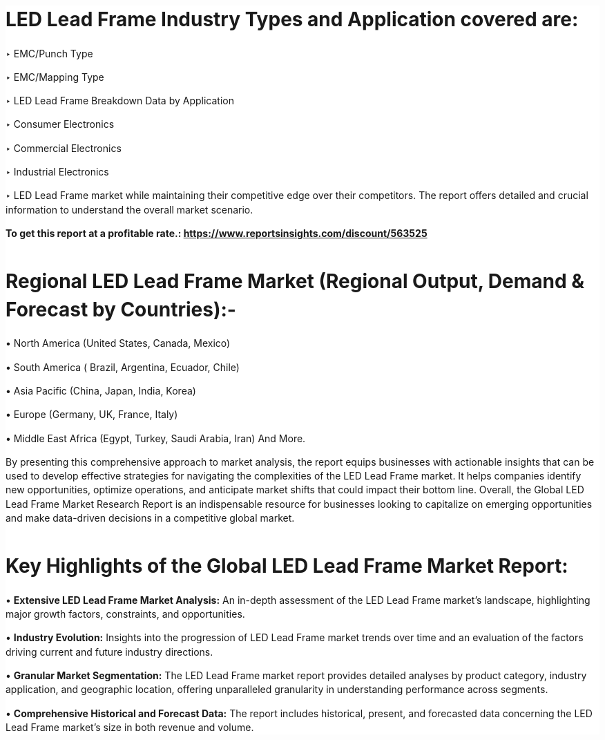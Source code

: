 # <strong>LED Lead Frame Industry Types and Application covered are:</strong>

‣ EMC/Punch Type

   ‣ EMC/Mapping Type

‣ LED Lead Frame Breakdown Data by Application

   ‣ Consumer Electronics

   ‣ Commercial Electronics

   ‣ Industrial Electronics

   ‣ LED Lead Frame market while maintaining their competitive edge over their competitors. The report offers detailed and crucial information to understand the overall market scenario.

<strong>To get this report at a profitable rate.: <a href=https://www.reportsinsights.com/discount/563525>https://www.reportsinsights.com/discount/563525</a></strong></font>

# <strong>Regional LED Lead Frame Market (Regional Output, Demand &amp; Forecast by Countries):-</strong>

• North America (United States, Canada, Mexico)

• South America ( Brazil, Argentina, Ecuador, Chile)

• Asia Pacific (China, Japan, India, Korea)

• Europe (Germany, UK, France, Italy)

• Middle East Africa (Egypt, Turkey, Saudi Arabia, Iran) And More.

By presenting this comprehensive approach to market analysis, the report equips businesses with actionable insights that can be used to develop effective strategies for navigating the complexities of the LED Lead Frame market. It helps companies identify new opportunities, optimize operations, and anticipate market shifts that could impact their bottom line. Overall, the Global LED Lead Frame Market Research Report is an indispensable resource for businesses looking to capitalize on emerging opportunities and make data-driven decisions in a competitive global market.

# <strong>Key Highlights of the Global LED Lead Frame Market Report:</strong>

• <strong>Extensive LED Lead Frame Market Analysis:</strong> An in-depth assessment of the LED Lead Frame market’s landscape, highlighting major growth factors, constraints, and opportunities.

• <strong>Industry Evolution:</strong> Insights into the progression of LED Lead Frame market trends over time and an evaluation of the factors driving current and future industry directions.

• <strong>Granular Market Segmentation:</strong> The LED Lead Frame market report provides detailed analyses by product category, industry application, and geographic location, offering unparalleled granularity in understanding performance across segments.

• <strong>Comprehensive Historical and Forecast Data:</strong> The report includes historical, present, and forecasted data concerning the LED Lead Frame market’s size in both revenue and volume.
